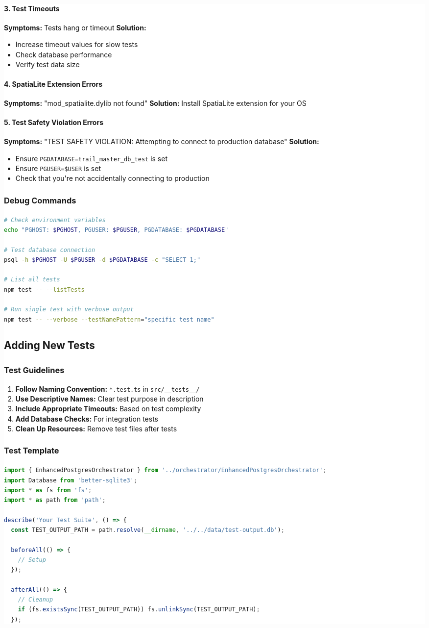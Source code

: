 #### 3. **Test Timeouts**
**Symptoms:** Tests hang or timeout
**Solution:**
- Increase timeout values for slow tests
- Check database performance
- Verify test data size

#### 4. **SpatiaLite Extension Errors**
**Symptoms:** "mod_spatialite.dylib not found"
**Solution:** Install SpatiaLite extension for your OS

#### 5. **Test Safety Violation Errors**
**Symptoms:** "TEST SAFETY VIOLATION: Attempting to connect to production database"
**Solution:** 
- Ensure `PGDATABASE=trail_master_db_test` is set
- Ensure `PGUSER=$USER` is set
- Check that you're not accidentally connecting to production

### Debug Commands

```bash
# Check environment variables
echo "PGHOST: $PGHOST, PGUSER: $PGUSER, PGDATABASE: $PGDATABASE"

# Test database connection
psql -h $PGHOST -U $PGUSER -d $PGDATABASE -c "SELECT 1;"

# List all tests
npm test -- --listTests

# Run single test with verbose output
npm test -- --verbose --testNamePattern="specific test name"
```

## Adding New Tests

### Test Guidelines

1. **Follow Naming Convention:** `*.test.ts` in `src/__tests__/`
2. **Use Descriptive Names:** Clear test purpose in description
3. **Include Appropriate Timeouts:** Based on test complexity
4. **Add Database Checks:** For integration tests
5. **Clean Up Resources:** Remove test files after tests

### Test Template

```typescript
import { EnhancedPostgresOrchestrator } from '../orchestrator/EnhancedPostgresOrchestrator';
import Database from 'better-sqlite3';
import * as fs from 'fs';
import * as path from 'path';

describe('Your Test Suite', () => {
  const TEST_OUTPUT_PATH = path.resolve(__dirname, '../../data/test-output.db');

  beforeAll(() => {
    // Setup
  });

  afterAll(() => {
    // Cleanup
    if (fs.existsSync(TEST_OUTPUT_PATH)) fs.unlinkSync(TEST_OUTPUT_PATH);
  });

```